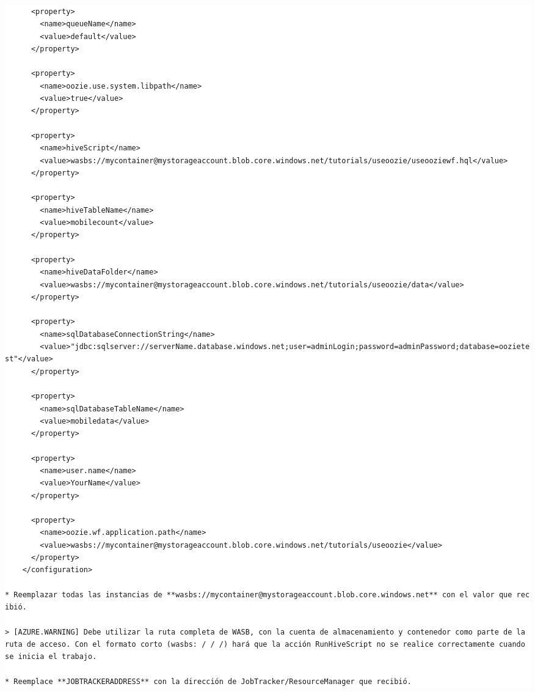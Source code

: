           <property>
            <name>queueName</name>
            <value>default</value>
          </property>

          <property>
            <name>oozie.use.system.libpath</name>
            <value>true</value>
          </property>

          <property>
            <name>hiveScript</name>
            <value>wasbs://mycontainer@mystorageaccount.blob.core.windows.net/tutorials/useoozie/useooziewf.hql</value>
          </property>

          <property>
            <name>hiveTableName</name>
            <value>mobilecount</value>
          </property>

          <property>
            <name>hiveDataFolder</name>
            <value>wasbs://mycontainer@mystorageaccount.blob.core.windows.net/tutorials/useoozie/data</value>
          </property>

          <property>
            <name>sqlDatabaseConnectionString</name>
            <value>"jdbc:sqlserver://serverName.database.windows.net;user=adminLogin;password=adminPassword;database=oozietest"</value>
          </property>

          <property>
            <name>sqlDatabaseTableName</name>
            <value>mobiledata</value>
          </property>

          <property>
            <name>user.name</name>
            <value>YourName</value>
          </property>

          <property>
            <name>oozie.wf.application.path</name>
            <value>wasbs://mycontainer@mystorageaccount.blob.core.windows.net/tutorials/useoozie</value>
          </property>
        </configuration>

    * Reemplazar todas las instancias de **wasbs://mycontainer@mystorageaccount.blob.core.windows.net** con el valor que recibió.

    > [AZURE.WARNING] Debe utilizar la ruta completa de WASB, con la cuenta de almacenamiento y contenedor como parte de la ruta de acceso. Con el formato corto (wasbs: / / /) hará que la acción RunHiveScript no se realice correctamente cuando se inicia el trabajo.

    * Reemplace **JOBTRACKERADDRESS** con la dirección de JobTracker/ResourceManager que recibió.


[hdinsight-cmdlets-download]: http://go.microsoft.com/fwlink/?LinkID=325563
[azure-data-factory-pig-hive]: ../data-factory/data-factory-data-transformation-activities.md
[hdinsight-oozie-coordinator-time]: hdinsight-use-oozie-coordinator-time.md
[hdinsight-versions]:  hdinsight-component-versioning.md
[hdinsight-storage]: hdinsight-use-blob-storage.md
[hdinsight-get-started]: hdinsight-get-started.md
[hdinsight-use-sqoop]: hdinsight-use-sqoop-mac-linux.md
[hdinsight-provision]: hdinsight-provision-clusters.md
[hdinsight-upload-data]: hdinsight-upload-data.md
[hdinsight-use-mapreduce]: hdinsight-use-mapreduce.md
[hdinsight-use-hive]: hdinsight-use-hive.md
[hdinsight-use-pig]: hdinsight-use-pig.md
[hdinsight-storage]: hdinsight-use-blob-storage.md
[hdinsight-get-started-emulator]: hdinsight-get-started-emulator.md
[hdinsight-develop-mapreduce]: hdinsight-develop-deploy-java-mapreduce-linux.md
[sqldatabase-create-configue]: sql-database-create-configure.md
[sqldatabase-get-started]: sql-database-get-started.md
[azure-create-storageaccount]: storage-create-storage-account.md
[apache-hadoop]: http://hadoop.apache.org/
[apache-oozie-400]: http://oozie.apache.org/docs/4.0.0/
[apache-oozie-332]: http://oozie.apache.org/docs/3.3.2/
[powershell-download]: http://azure.microsoft.com/downloads/
[powershell-about-profiles]: http://go.microsoft.com/fwlink/?LinkID=113729
[powershell-install-configure]: powershell-install-configure.md
[powershell-start]: http://technet.microsoft.com/library/hh847889.aspx
[powershell-script]: https://technet.microsoft.com/en-us/library/ee176961.aspx
[cindygross-hive-tables]: http://blogs.msdn.com/b/cindygross/archive/2013/02/06/hdinsight-hive-internal-and-external-tables-intro.aspx
[img-workflow-diagram]: ./media/hdinsight-use-oozie/HDI.UseOozie.Workflow.Diagram.png
[img-preparation-output]: ./media/hdinsight-use-oozie/HDI.UseOozie.Preparation.Output1.png
[img-runworkflow-output]: ./media/hdinsight-use-oozie/HDI.UseOozie.RunWF.Output.png
[technetwiki-hive-error]: http://social.technet.microsoft.com/wiki/contents/articles/23047.hdinsight-hive-error-unable-to-rename.aspx